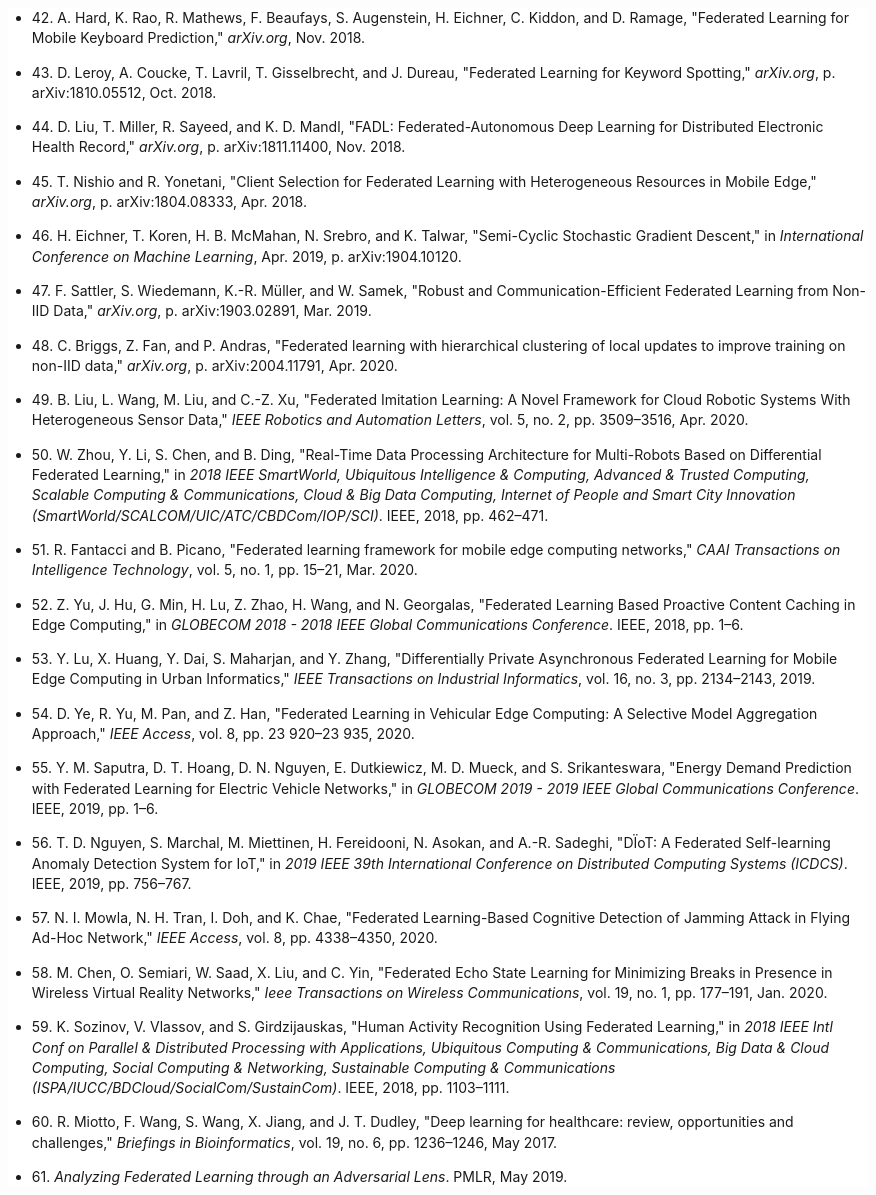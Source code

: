 - <span id="page-26-14"></span>42. A. Hard, K. Rao, R. Mathews, F. Beaufays, S. Augenstein, H. Eichner, C. Kiddon, and D. Ramage, "Federated Learning for Mobile Keyboard Prediction," *arXiv.org*, Nov. 2018.
- <span id="page-26-15"></span>43. D. Leroy, A. Coucke, T. Lavril, T. Gisselbrecht, and J. Dureau, "Federated Learning for Keyword Spotting," *arXiv.org*, p. arXiv:1810.05512, Oct. 2018.
- <span id="page-26-16"></span>44. D. Liu, T. Miller, R. Sayeed, and K. D. Mandl, "FADL: Federated-Autonomous Deep Learning for Distributed Electronic Health Record," *arXiv.org*, p. arXiv:1811.11400, Nov. 2018.
- <span id="page-26-17"></span>45. T. Nishio and R. Yonetani, "Client Selection for Federated Learning with Heterogeneous Resources in Mobile Edge," *arXiv.org*, p. arXiv:1804.08333, Apr. 2018.
- <span id="page-26-18"></span>46. H. Eichner, T. Koren, H. B. McMahan, N. Srebro, and K. Talwar, "Semi-Cyclic Stochastic Gradient Descent," in *International Conference on Machine Learning*, Apr. 2019, p. arXiv:1904.10120.
- <span id="page-26-19"></span>47. F. Sattler, S. Wiedemann, K.-R. Müller, and W. Samek, "Robust and Communication-Efficient Federated Learning from Non-IID Data," *arXiv.org*, p. arXiv:1903.02891, Mar. 2019.
- <span id="page-26-20"></span>48. C. Briggs, Z. Fan, and P. Andras, "Federated learning with hierarchical clustering of local updates to improve training on non-IID data," *arXiv.org*, p. arXiv:2004.11791, Apr. 2020.
- <span id="page-26-21"></span>49. B. Liu, L. Wang, M. Liu, and C.-Z. Xu, "Federated Imitation Learning: A Novel Framework for Cloud Robotic Systems With Heterogeneous Sensor Data," *IEEE Robotics and Automation Letters*, vol. 5, no. 2, pp. 3509–3516, Apr. 2020.
- <span id="page-26-22"></span>50. W. Zhou, Y. Li, S. Chen, and B. Ding, "Real-Time Data Processing Architecture for Multi-Robots Based on Differential Federated Learning," in *2018 IEEE SmartWorld, Ubiquitous Intelligence & Computing, Advanced & Trusted Computing, Scalable Computing & Communications, Cloud & Big Data Computing, Internet of People and Smart City Innovation (SmartWorld/SCALCOM/UIC/ATC/CBDCom/IOP/SCI)*. IEEE, 2018, pp. 462–471.

- <span id="page-27-0"></span>51. R. Fantacci and B. Picano, "Federated learning framework for mobile edge computing networks," *CAAI Transactions on Intelligence Technology*, vol. 5, no. 1, pp. 15–21, Mar. 2020.
- <span id="page-27-1"></span>52. Z. Yu, J. Hu, G. Min, H. Lu, Z. Zhao, H. Wang, and N. Georgalas, "Federated Learning Based Proactive Content Caching in Edge Computing," in *GLOBECOM 2018 - 2018 IEEE Global Communications Conference*. IEEE, 2018, pp. 1–6.
- <span id="page-27-2"></span>53. Y. Lu, X. Huang, Y. Dai, S. Maharjan, and Y. Zhang, "Differentially Private Asynchronous Federated Learning for Mobile Edge Computing in Urban Informatics," *IEEE Transactions on Industrial Informatics*, vol. 16, no. 3, pp. 2134–2143, 2019.
- <span id="page-27-3"></span>54. D. Ye, R. Yu, M. Pan, and Z. Han, "Federated Learning in Vehicular Edge Computing: A Selective Model Aggregation Approach," *IEEE Access*, vol. 8, pp. 23 920–23 935, 2020.
- <span id="page-27-4"></span>55. Y. M. Saputra, D. T. Hoang, D. N. Nguyen, E. Dutkiewicz, M. D. Mueck, and S. Srikanteswara, "Energy Demand Prediction with Federated Learning for Electric Vehicle Networks," in *GLOBECOM 2019 - 2019 IEEE Global Communications Conference*. IEEE, 2019, pp. 1–6.
- <span id="page-27-5"></span>56. T. D. Nguyen, S. Marchal, M. Miettinen, H. Fereidooni, N. Asokan, and A.-R. Sadeghi, "DÏoT: A Federated Self-learning Anomaly Detection System for IoT," in *2019 IEEE 39th International Conference on Distributed Computing Systems (ICDCS)*. IEEE, 2019, pp. 756–767.
- <span id="page-27-6"></span>57. N. I. Mowla, N. H. Tran, I. Doh, and K. Chae, "Federated Learning-Based Cognitive Detection of Jamming Attack in Flying Ad-Hoc Network," *IEEE Access*, vol. 8, pp. 4338–4350, 2020.
- <span id="page-27-7"></span>58. M. Chen, O. Semiari, W. Saad, X. Liu, and C. Yin, "Federated Echo State Learning for Minimizing Breaks in Presence in Wireless Virtual Reality Networks," *Ieee Transactions on Wireless Communications*, vol. 19, no. 1, pp. 177–191, Jan. 2020.
- <span id="page-27-8"></span>59. K. Sozinov, V. Vlassov, and S. Girdzijauskas, "Human Activity Recognition Using Federated Learning," in *2018 IEEE Intl Conf on Parallel & Distributed Processing with Applications, Ubiquitous Computing & Communications, Big Data & Cloud Computing, Social Computing & Networking, Sustainable Computing & Communications (ISPA/IUCC/BDCloud/SocialCom/SustainCom)*. IEEE, 2018, pp. 1103–1111.
- <span id="page-27-9"></span>60. R. Miotto, F. Wang, S. Wang, X. Jiang, and J. T. Dudley, "Deep learning for healthcare: review, opportunities and challenges," *Briefings in Bioinformatics*, vol. 19, no. 6, pp. 1236–1246, May 2017.
- <span id="page-27-10"></span>61. *Analyzing Federated Learning through an Adversarial Lens*. PMLR, May 2019.